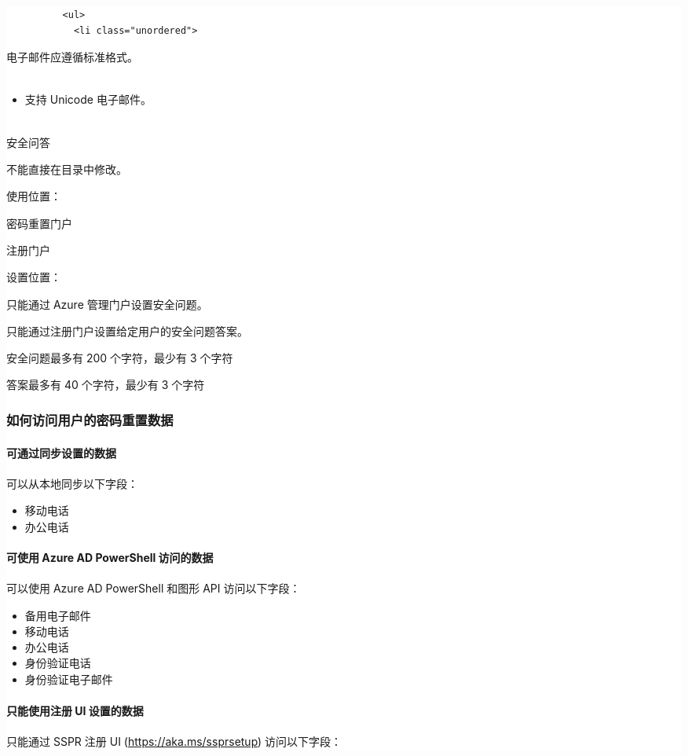               <ul>
                <li class="unordered">
电子邮件应遵循标准格式。<br><br></li>
              </ul>
              <ul>
                <li class="unordered">
支持 Unicode 电子邮件。<br><br></li>
              </ul>
            </td>
          </tr>
          <tr>
            <td>
              <p>安全问答</p>
            </td>
            <td>
              <p>不能直接在目录中修改。</p>
            </td>
            <td>
              <p>使用位置：</p>
              <p>密码重置门户</p>
              <p>注册门户 </p>
              <p>设置位置： </p>
              <p>只能通过 Azure 管理门户设置安全问题。</p>
              <p>只能通过注册门户设置给定用户的安全问题答案。</p>
            </td>
            <td>
              <p>安全问题最多有 200 个字符，最少有 3 个字符</p>
              <p>答案最多有 40 个字符，最少有 3 个字符</p>
            </td>
          </tr>
        </tbody></table>

### <a name="how-to-access-password-reset-data-for-your-users"></a>如何访问用户的密码重置数据
#### <a name="data-settable-via-synchronization"></a>可通过同步设置的数据
可以从本地同步以下字段：

* 移动电话
* 办公电话

#### <a name="data-accessible-with-azure-ad-powershell"></a>可使用 Azure AD PowerShell 访问的数据
可以使用 Azure AD PowerShell 和图形 API 访问以下字段：

* 备用电子邮件
* 移动电话
* 办公电话
* 身份验证电话
* 身份验证电子邮件

#### <a name="data-settable-with-registration-ui-only"></a>只能使用注册 UI 设置的数据
只能通过 SSPR 注册 UI (https://aka.ms/ssprsetup) 访问以下字段：
